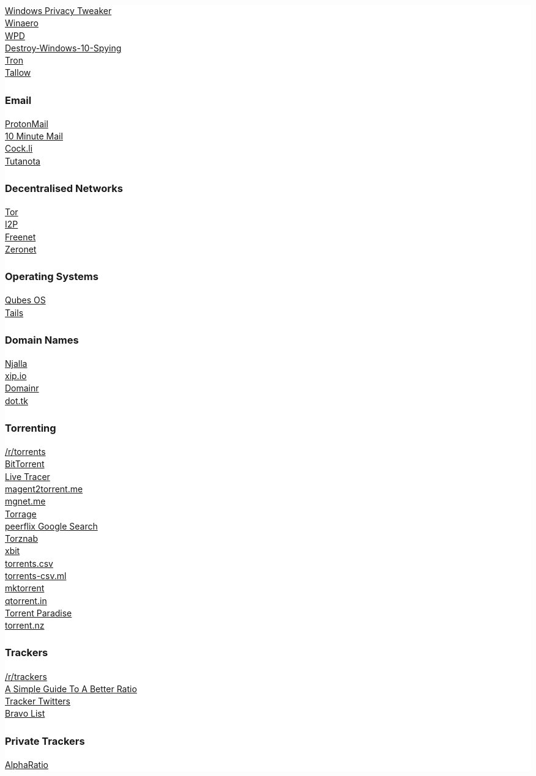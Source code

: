 <DT><A HREF="https://www.phrozen.io/freeware/windows-privacy-tweaker/">Windows Privacy Tweaker</A>
<DT><A HREF="https://winaero.com/blog/about-us/">Winaero</A>
<DT><A HREF="https://wpd.app/">WPD</A>
<DT><A HREF="https://github.com/Nummer/Destroy-Windows-10-Spying">Destroy-Windows-10-Spying</A>
<DT><A HREF="https://www.reddit.com/r/TronScript">Tron</A>
<DT><A HREF="https://github.com/basil00/TorWall">Tallow</A>
</DL></p>
<DT><H3>Email</H3>
<DL><p>
<DT><A HREF="https://protonmail.com/">ProtonMail</A>
<DT><A HREF="https://10minutemail.net/">10 Minute Mail</A>
<DT><A HREF="https://cock.li/">Cock.li</A>
<DT><A HREF="https://tutanota.com/">Tutanota</A>
</DL></p>
<DT><H3>Decentralised Networks</H3>
<DL><p>
<DT><A HREF="https://www.torproject.org/">Tor</A>
<DT><A HREF="https://geti2p.net/en/">I2P</A>
<DT><A HREF="https://freenetproject.org">Freenet</A>
<DT><A HREF="https://zeronet.io/">Zeronet</A>
</DL></p>
<DT><H3>Operating Systems</H3>
<DL><p>
<DT><A HREF="https://www.qubes-os.org/">Qubes OS</A>
<DT><A HREF="https://tails.boum.org/">Tails</A>
</DL></p>
<DT><H3>Domain Names</H3>
<DL><p>
<DT><A HREF="https://njal.la/">Njalla</A>
<DT><A HREF="http://xip.io/">xip.io</A>
<DT><A HREF="https://domainr.com/">Domainr</A>
<DT><A HREF="http://dot.tk">dot.tk</A>
</DL></p>
<DT><H3>Torrenting</H3>
<DL><p>
<DT><A HREF="https://www.reddit.com/r/torrents">/r/torrents</A>
<DT><A HREF="https://en.wikipedia.org/wiki/BitTorrent">BitTorrent</A>
<DT><A HREF="https://trace.corrupt-net.org/live.php">Live Tracer</A>
<DT><A HREF="http://magnet2torrent.me/">magent2torrent.me</A>
<DT><A HREF="http://mgnet.me/">mgnet.me</A>
<DT><A HREF="https://torrage.info/">Torrage</A>
<DT><A HREF="https://www.google.com/search?q=peerflix+site%3Aherokuapp.com">peerflix Google Search</A>
<DT><A HREF="https://nzbdrone.readthedocs.io/Implementing-a-Torznab-indexer/">Torznab</A>
<DT><A HREF="https://xbit.pw">xbit</A>
<DT><A HREF="https://gitlab.com/dessalines/torrents.csv">torrents.csv</A>
<DT><A HREF="https://torrents-csv.ml">torrents-csv.ml</A>
<DT><A HREF="https://github.com/Rudde/mktorrent">mktorrent</A>
<DT><A HREF="http://www.qtorrent.in/">qtorrent.in</A>
<DT><A HREF="https://torrent-paradise.ml/">Torrent Paradise</A>
<DT><A HREF="https://torrent.nz/">torrent.nz</A>
</DL></p>
<DT><H3>Trackers</H3>
<DL><p>
<DT><A HREF="https://www.reddit.com/r/trackers">/r/trackers</A>
<DT><A HREF="https://www.reddit.com/r/trackers/comments/fthja/a_simple_guide_to_a_better_ratio/">A Simple Guide To A Better Ratio</A>
<DT><A HREF="https://filenetworks.blogspot.com/2010/12/list-of-private-torrent-trackers.html">Tracker Twitters</A>
<DT><A HREF="http://www.bvlist.com/">Bravo List</A>
</DL></p>
<DT><H3>Private Trackers</H3>
<DL><p>
<DT><A HREF="https://alpharatio.cc">AlphaRatio </A>